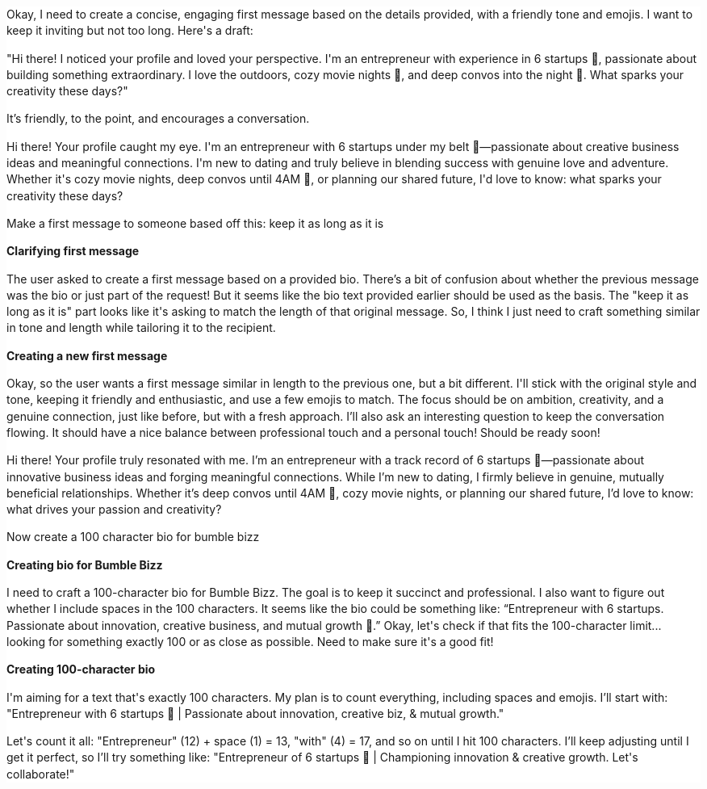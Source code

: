 Okay, I need to create a concise, engaging first message based on the details provided, with a friendly tone and emojis. I want to keep it inviting but not too long. Here's a draft:

"Hi there! I noticed your profile and loved your perspective. I'm an entrepreneur with experience in 6 startups 🚀, passionate about building something extraordinary. I love the outdoors, cozy movie nights 🎥, and deep convos into the night 🌙. What sparks your creativity these days?"

It’s friendly, to the point, and encourages a conversation.

Hi there! Your profile caught my eye. I'm an entrepreneur with 6 startups under my belt 🚀—passionate about creative business ideas and meaningful connections. I'm new to dating and truly believe in blending success with genuine love and adventure. Whether it's cozy movie nights, deep convos until 4AM 🌙, or planning our shared future, I'd love to know: what sparks your creativity these days?

Make a first message to someone based off this: keep it as long as it is

**Clarifying first message**

The user asked to create a first message based on a provided bio. There’s a bit of confusion about whether the previous message was the bio or just part of the request! But it seems like the bio text provided earlier should be used as the basis. The "keep it as long as it is" part looks like it's asking to match the length of that original message. So, I think I just need to craft something similar in tone and length while tailoring it to the recipient.

**Creating a new first message**

Okay, so the user wants a first message similar in length to the previous one, but a bit different. I'll stick with the original style and tone, keeping it friendly and enthusiastic, and use a few emojis to match. The focus should be on ambition, creativity, and a genuine connection, just like before, but with a fresh approach. I’ll also ask an interesting question to keep the conversation flowing. It should have a nice balance between professional touch and a personal touch! Should be ready soon!

Hi there! Your profile truly resonated with me. I’m an entrepreneur with a track record of 6 startups 🚀—passionate about innovative business ideas and forging meaningful connections. While I’m new to dating, I firmly believe in genuine, mutually beneficial relationships. Whether it’s deep convos until 4AM 🌙, cozy movie nights, or planning our shared future, I’d love to know: what drives your passion and creativity?

Now create a 100 character bio for bumble bizz

**Creating bio for Bumble Bizz**

I need to craft a 100-character bio for Bumble Bizz. The goal is to keep it succinct and professional. I also want to figure out whether I include spaces in the 100 characters. It seems like the bio could be something like: “Entrepreneur with 6 startups. Passionate about innovation, creative business, and mutual growth 🚀.” Okay, let's check if that fits the 100-character limit... looking for something exactly 100 or as close as possible. Need to make sure it's a good fit!

**Creating 100-character bio**

I'm aiming for a text that's exactly 100 characters. My plan is to count everything, including spaces and emojis. I’ll start with: "Entrepreneur with 6 startups 🚀 | Passionate about innovation, creative biz, & mutual growth." 

Let's count it all: "Entrepreneur" (12) + space (1) = 13, "with" (4) = 17, and so on until I hit 100 characters. I’ll keep adjusting until I get it perfect, so I’ll try something like: "Entrepreneur of 6 startups 🚀 | Championing innovation & creative growth. Let's collaborate!"
